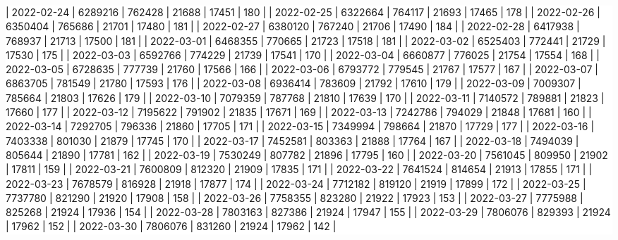 | 2022-02-24 | 6289216 | 762428 | 21688 | 17451 | 180 |
| 2022-02-25 | 6322664 | 764117 | 21693 | 17465 | 178 |
| 2022-02-26 | 6350404 | 765686 | 21701 | 17480 | 181 |
| 2022-02-27 | 6380120 | 767240 | 21706 | 17490 | 184 |
| 2022-02-28 | 6417938 | 768937 | 21713 | 17500 | 181 |
| 2022-03-01 | 6468355 | 770665 | 21723 | 17518 | 181 |
| 2022-03-02 | 6525403 | 772441 | 21729 | 17530 | 175 |
| 2022-03-03 | 6592766 | 774229 | 21739 | 17541 | 170 |
| 2022-03-04 | 6660877 | 776025 | 21754 | 17554 | 168 |
| 2022-03-05 | 6728635 | 777739 | 21760 | 17566 | 166 |
| 2022-03-06 | 6793772 | 779545 | 21767 | 17577 | 167 |
| 2022-03-07 | 6863705 | 781549 | 21780 | 17593 | 176 |
| 2022-03-08 | 6936414 | 783609 | 21792 | 17610 | 179 |
| 2022-03-09 | 7009307 | 785664 | 21803 | 17626 | 179 |
| 2022-03-10 | 7079359 | 787768 | 21810 | 17639 | 170 |
| 2022-03-11 | 7140572 | 789881 | 21823 | 17660 | 177 |
| 2022-03-12 | 7195622 | 791902 | 21835 | 17671 | 169 |
| 2022-03-13 | 7242786 | 794029 | 21848 | 17681 | 160 |
| 2022-03-14 | 7292705 | 796336 | 21860 | 17705 | 171 |
| 2022-03-15 | 7349994 | 798664 | 21870 | 17729 | 177 |
| 2022-03-16 | 7403338 | 801030 | 21879 | 17745 | 170 |
| 2022-03-17 | 7452581 | 803363 | 21888 | 17764 | 167 |
| 2022-03-18 | 7494039 | 805644 | 21890 | 17781 | 162 |
| 2022-03-19 | 7530249 | 807782 | 21896 | 17795 | 160 |
| 2022-03-20 | 7561045 | 809950 | 21902 | 17811 | 159 |
| 2022-03-21 | 7600809 | 812320 | 21909 | 17835 | 171 |
| 2022-03-22 | 7641524 | 814654 | 21913 | 17855 | 171 |
| 2022-03-23 | 7678579 | 816928 | 21918 | 17877 | 174 |
| 2022-03-24 | 7712182 | 819120 | 21919 | 17899 | 172 |
| 2022-03-25 | 7737780 | 821290 | 21920 | 17908 | 158 |
| 2022-03-26 | 7758355 | 823280 | 21922 | 17923 | 153 |
| 2022-03-27 | 7775988 | 825268 | 21924 | 17936 | 154 |
| 2022-03-28 | 7803163 | 827386 | 21924 | 17947 | 155 |
| 2022-03-29 | 7806076 | 829393 | 21924 | 17962 | 152 |
| 2022-03-30 | 7806076 | 831260 | 21924 | 17962 | 142 |
